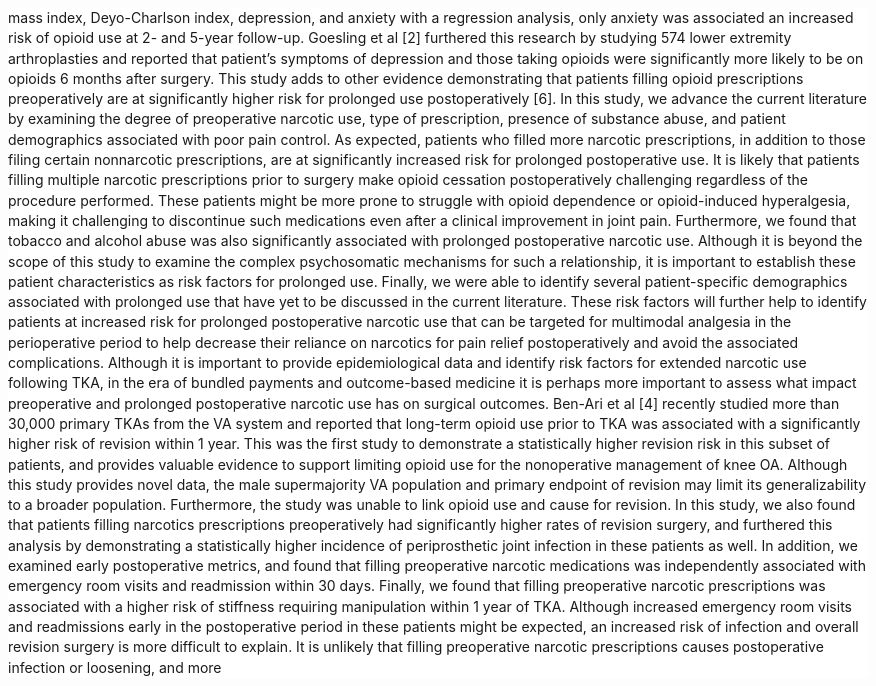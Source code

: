 mass index, Deyo-Charlson index, depression, and anxiety with a
regression analysis, only anxiety was associated an increased risk
of opioid use at 2- and 5-year follow-up. Goesling et al [2]
furthered this research by studying 574 lower extremity arthroplasties and reported that patient’s symptoms of depression and
those taking opioids were significantly more likely to be on opioids 6 months after surgery. This study adds to other evidence
demonstrating that patients filling opioid prescriptions preoperatively are at significantly higher risk for prolonged use postoperatively [6]. In this study, we advance the current literature by
examining the degree of preoperative narcotic use, type of prescription, presence of substance abuse, and patient demographics
associated with poor pain control. As expected, patients who filled
more narcotic prescriptions, in addition to those filing certain nonnarcotic prescriptions, are at significantly increased risk for prolonged postoperative use. It is likely that patients filling multiple
narcotic prescriptions prior to surgery make opioid cessation
postoperatively challenging regardless of the procedure performed. These patients might be more prone to struggle with
opioid dependence or opioid-induced hyperalgesia, making it
challenging to discontinue such medications even after a clinical
improvement in joint pain. Furthermore, we found that tobacco
and alcohol abuse was also significantly associated with prolonged
postoperative narcotic use. Although it is beyond the scope of this
study to examine the complex psychosomatic mechanisms for
such a relationship, it is important to establish these patient
characteristics as risk factors for prolonged use. Finally, we were
able to identify several patient-specific demographics associated
with prolonged use that have yet to be discussed in the current
literature. These risk factors will further help to identify patients at
increased risk for prolonged postoperative narcotic use that can be
targeted for multimodal analgesia in the perioperative period to
help decrease their reliance on narcotics for pain relief postoperatively and avoid the associated complications.
Although it is important to provide epidemiological data and
identify risk factors for extended narcotic use following TKA, in the
era of bundled payments and outcome-based medicine it is
perhaps more important to assess what impact preoperative and
prolonged postoperative narcotic use has on surgical outcomes.
Ben-Ari et al [4] recently studied more than 30,000 primary TKAs
from the VA system and reported that long-term opioid use prior to
TKA was associated with a significantly higher risk of revision
within 1 year. This was the first study to demonstrate a statistically
higher revision risk in this subset of patients, and provides valuable
evidence to support limiting opioid use for the nonoperative
management of knee OA. Although this study provides novel data,
the male supermajority VA population and primary endpoint of
revision may limit its generalizability to a broader population.
Furthermore, the study was unable to link opioid use and cause for
revision. In this study, we also found that patients filling narcotics
prescriptions preoperatively had significantly higher rates of revision surgery, and furthered this analysis by demonstrating a statistically higher incidence of periprosthetic joint infection in these
patients as well. In addition, we examined early postoperative
metrics, and found that filling preoperative narcotic medications
was independently associated with emergency room visits and
readmission within 30 days. Finally, we found that filling preoperative narcotic prescriptions was associated with a higher risk of
stiffness requiring manipulation within 1 year of TKA. Although
increased emergency room visits and readmissions early in the
postoperative period in these patients might be expected, an
increased risk of infection and overall revision surgery is more
difficult to explain. It is unlikely that filling preoperative narcotic
prescriptions causes postoperative infection or loosening, and more